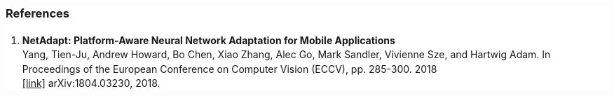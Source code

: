 ### References

1. **NetAdapt: Platform-Aware Neural Network Adaptation for Mobile
   Applications**<br />
   Yang, Tien-Ju, Andrew Howard, Bo Chen, Xiao Zhang, Alec Go, Mark Sandler,
   Vivienne Sze, and Hartwig Adam. In Proceedings of the European Conference
   on Computer Vision (ECCV), pp. 285-300. 2018<br />
  [[link]](https://arxiv.org/abs/1804.03230) arXiv:1804.03230, 2018.

